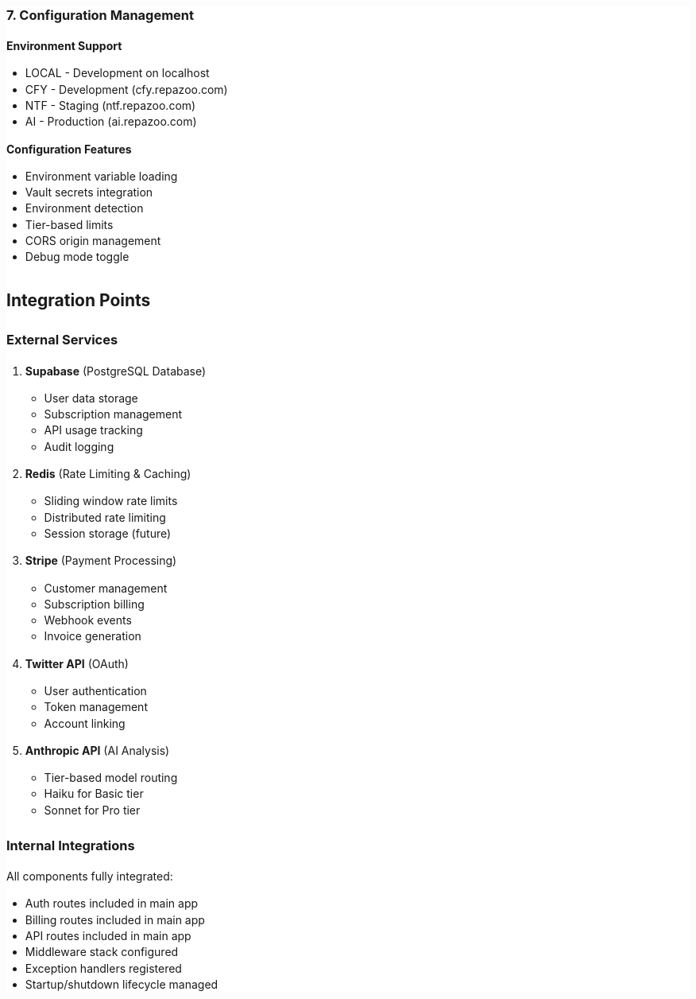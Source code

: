### 7. Configuration Management

**Environment Support**
- LOCAL - Development on localhost
- CFY - Development (cfy.repazoo.com)
- NTF - Staging (ntf.repazoo.com)
- AI - Production (ai.repazoo.com)

**Configuration Features**
- Environment variable loading
- Vault secrets integration
- Environment detection
- Tier-based limits
- CORS origin management
- Debug mode toggle

## Integration Points

### External Services

1. **Supabase** (PostgreSQL Database)
   - User data storage
   - Subscription management
   - API usage tracking
   - Audit logging

2. **Redis** (Rate Limiting & Caching)
   - Sliding window rate limits
   - Distributed rate limiting
   - Session storage (future)

3. **Stripe** (Payment Processing)
   - Customer management
   - Subscription billing
   - Webhook events
   - Invoice generation

4. **Twitter API** (OAuth)
   - User authentication
   - Token management
   - Account linking

5. **Anthropic API** (AI Analysis)
   - Tier-based model routing
   - Haiku for Basic tier
   - Sonnet for Pro tier

### Internal Integrations

All components fully integrated:
- Auth routes included in main app
- Billing routes included in main app
- API routes included in main app
- Middleware stack configured
- Exception handlers registered
- Startup/shutdown lifecycle managed
